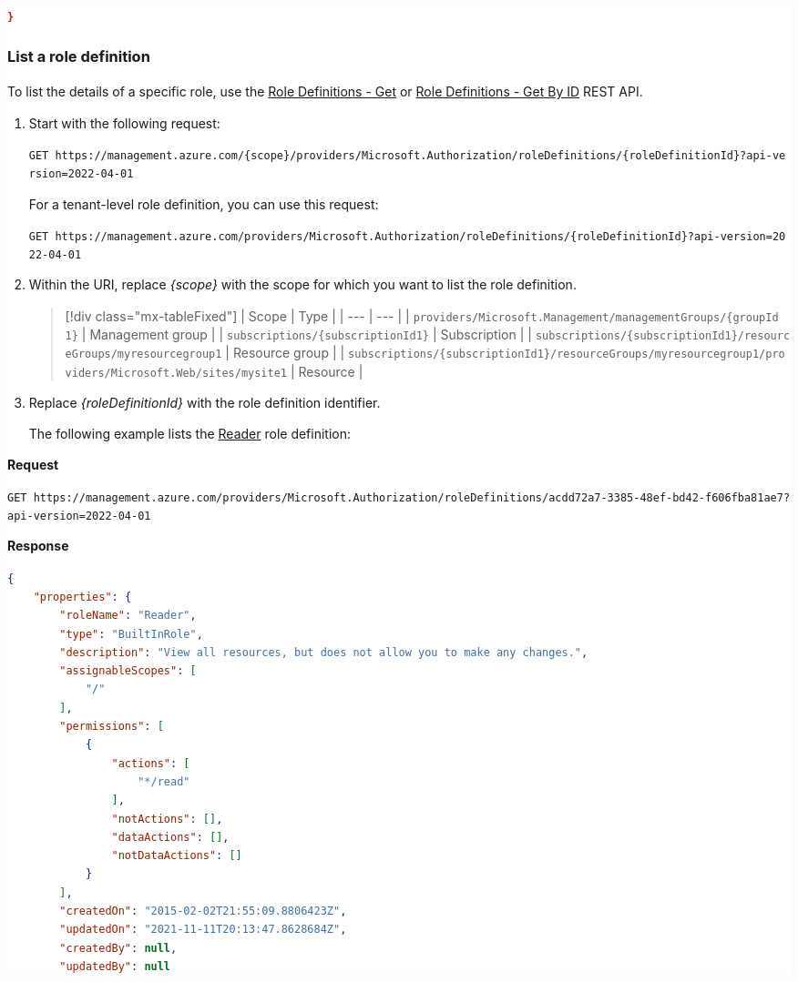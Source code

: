    ```json
   }
   ```

### List a role definition

To list the details of a specific role, use the [Role Definitions - Get](/rest/api/authorization/role-definitions/get) or [Role Definitions - Get By ID](/rest/api/authorization/role-definitions/get-by-id) REST API.

1. Start with the following request:

   ```http
   GET https://management.azure.com/{scope}/providers/Microsoft.Authorization/roleDefinitions/{roleDefinitionId}?api-version=2022-04-01
   ```

   For a tenant-level role definition, you can use this request:

   ```http
   GET https://management.azure.com/providers/Microsoft.Authorization/roleDefinitions/{roleDefinitionId}?api-version=2022-04-01
   ```

1. Within the URI, replace *{scope}* with the scope for which you want to list the role definition.

   > [!div class="mx-tableFixed"]
   > | Scope | Type |
   > | --- | --- |
   > | `providers/Microsoft.Management/managementGroups/{groupId1}` | Management group |
   > | `subscriptions/{subscriptionId1}` | Subscription |
   > | `subscriptions/{subscriptionId1}/resourceGroups/myresourcegroup1` | Resource group |
   > | `subscriptions/{subscriptionId1}/resourceGroups/myresourcegroup1/providers/Microsoft.Web/sites/mysite1` | Resource |

1. Replace *{roleDefinitionId}* with the role definition identifier.

   The following example lists the [Reader](built-in-roles.md#reader) role definition:

**Request**

```http
GET https://management.azure.com/providers/Microsoft.Authorization/roleDefinitions/acdd72a7-3385-48ef-bd42-f606fba81ae7?api-version=2022-04-01
```

**Response**

```json
{
    "properties": {
        "roleName": "Reader",
        "type": "BuiltInRole",
        "description": "View all resources, but does not allow you to make any changes.",
        "assignableScopes": [
            "/"
        ],
        "permissions": [
            {
                "actions": [
                    "*/read"
                ],
                "notActions": [],
                "dataActions": [],
                "notDataActions": []
            }
        ],
        "createdOn": "2015-02-02T21:55:09.8806423Z",
        "updatedOn": "2021-11-11T20:13:47.8628684Z",
        "createdBy": null,
        "updatedBy": null
```
